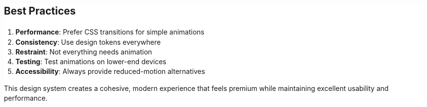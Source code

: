 ## Best Practices

1. **Performance**: Prefer CSS transitions for simple animations
2. **Consistency**: Use design tokens everywhere
3. **Restraint**: Not everything needs animation
4. **Testing**: Test animations on lower-end devices
5. **Accessibility**: Always provide reduced-motion alternatives

This design system creates a cohesive, modern experience that feels premium while maintaining excellent usability and performance.